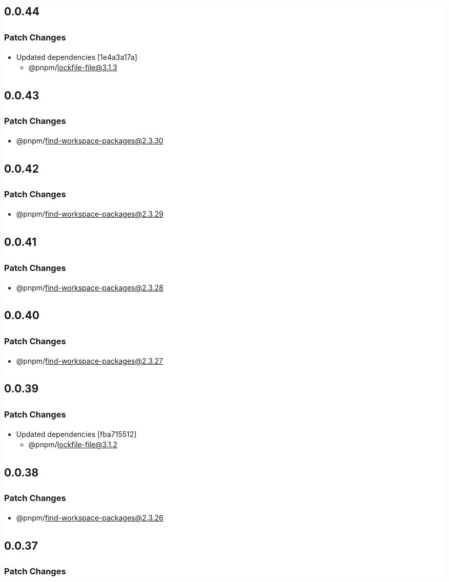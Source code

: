 ## 0.0.44

### Patch Changes

- Updated dependencies [1e4a3a17a]
  - @pnpm/lockfile-file@3.1.3

## 0.0.43

### Patch Changes

- @pnpm/find-workspace-packages@2.3.30

## 0.0.42

### Patch Changes

- @pnpm/find-workspace-packages@2.3.29

## 0.0.41

### Patch Changes

- @pnpm/find-workspace-packages@2.3.28

## 0.0.40

### Patch Changes

- @pnpm/find-workspace-packages@2.3.27

## 0.0.39

### Patch Changes

- Updated dependencies [fba715512]
  - @pnpm/lockfile-file@3.1.2

## 0.0.38

### Patch Changes

- @pnpm/find-workspace-packages@2.3.26

## 0.0.37

### Patch Changes
